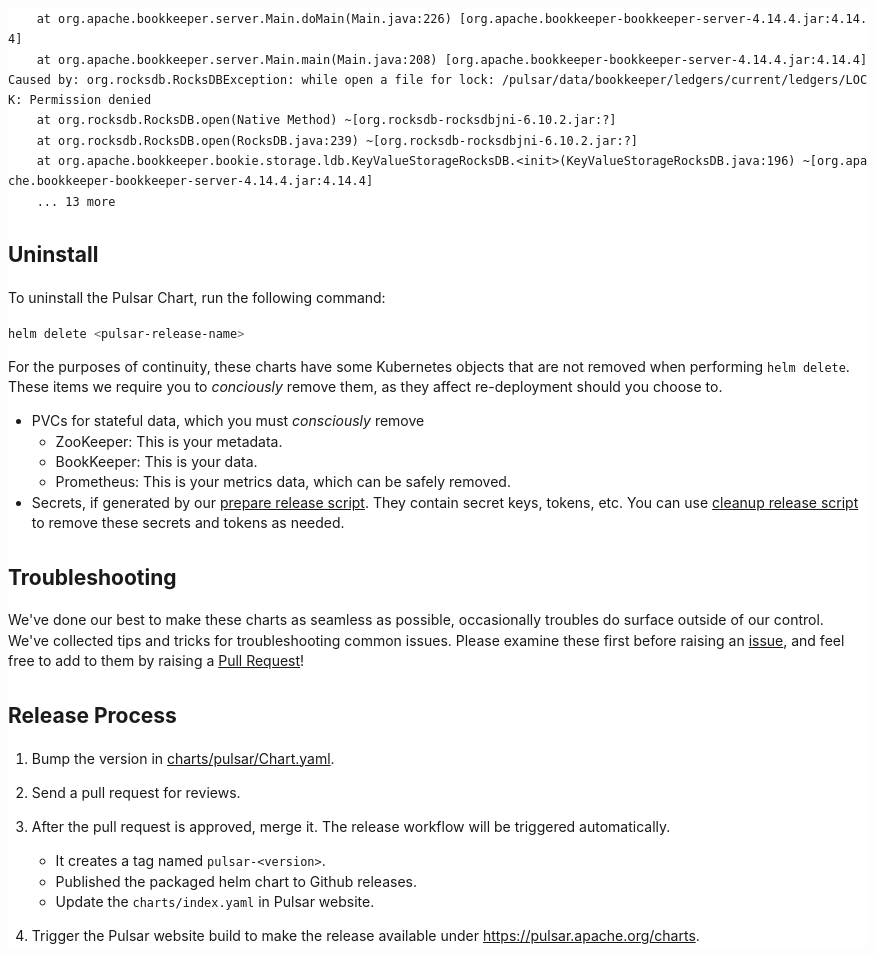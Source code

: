 ```text
    at org.apache.bookkeeper.server.Main.doMain(Main.java:226) [org.apache.bookkeeper-bookkeeper-server-4.14.4.jar:4.14.4]
    at org.apache.bookkeeper.server.Main.main(Main.java:208) [org.apache.bookkeeper-bookkeeper-server-4.14.4.jar:4.14.4]
Caused by: org.rocksdb.RocksDBException: while open a file for lock: /pulsar/data/bookkeeper/ledgers/current/ledgers/LOCK: Permission denied
    at org.rocksdb.RocksDB.open(Native Method) ~[org.rocksdb-rocksdbjni-6.10.2.jar:?]
    at org.rocksdb.RocksDB.open(RocksDB.java:239) ~[org.rocksdb-rocksdbjni-6.10.2.jar:?]
    at org.apache.bookkeeper.bookie.storage.ldb.KeyValueStorageRocksDB.<init>(KeyValueStorageRocksDB.java:196) ~[org.apache.bookkeeper-bookkeeper-server-4.14.4.jar:4.14.4]
    ... 13 more
```

## Uninstall

To uninstall the Pulsar Chart, run the following command:

```bash
helm delete <pulsar-release-name>
```

For the purposes of continuity, these charts have some Kubernetes objects that are not removed when performing `helm delete`.
These items we require you to *conciously* remove them, as they affect re-deployment should you choose to.

* PVCs for stateful data, which you must *consciously* remove
    - ZooKeeper: This is your metadata.
    - BookKeeper: This is your data.
    - Prometheus: This is your metrics data, which can be safely removed.
* Secrets, if generated by our [prepare release script](https://github.com/apache/pulsar-helm-chart/blob/master/scripts/pulsar/prepare_helm_release.sh). They contain secret keys, tokens, etc. You can use [cleanup release script](https://github.com/apache/pulsar-helm-chart/blob/master/scripts/pulsar/cleanup_helm_release.sh) to remove these secrets and tokens as needed.

## Troubleshooting

We've done our best to make these charts as seamless as possible,
occasionally troubles do surface outside of our control. We've collected
tips and tricks for troubleshooting common issues. Please examine these first before raising an [issue](https://github.com/apache/pulsar-helm-chart/issues/new/choose), and feel free to add to them by raising a [Pull Request](https://github.com/apache/pulsar-helm-chart/compare)!

## Release Process

1. Bump the version in [charts/pulsar/Chart.yaml](https://github.com/apache/pulsar-helm-chart/blob/master/charts/pulsar/Chart.yaml#L24).

2. Send a pull request for reviews.

3. After the pull request is approved, merge it. The release workflow will be triggered automatically.
   - It creates a tag named `pulsar-<version>`.
   - Published the packaged helm chart to Github releases.
   - Update the `charts/index.yaml` in Pulsar website.

4. Trigger the Pulsar website build to make the release available under https://pulsar.apache.org/charts.


